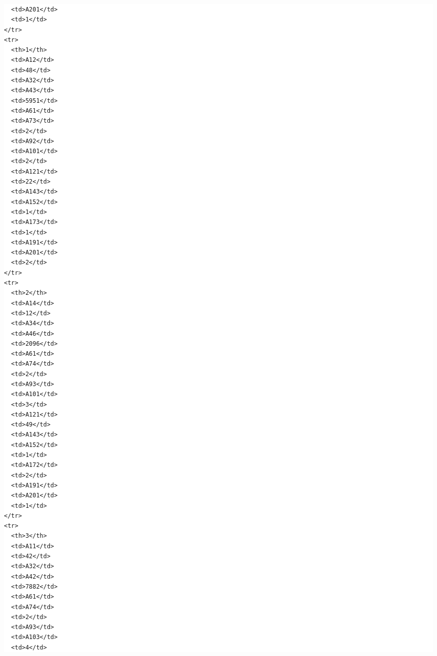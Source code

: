       <td>A201</td>
      <td>1</td>
    </tr>
    <tr>
      <th>1</th>
      <td>A12</td>
      <td>48</td>
      <td>A32</td>
      <td>A43</td>
      <td>5951</td>
      <td>A61</td>
      <td>A73</td>
      <td>2</td>
      <td>A92</td>
      <td>A101</td>
      <td>2</td>
      <td>A121</td>
      <td>22</td>
      <td>A143</td>
      <td>A152</td>
      <td>1</td>
      <td>A173</td>
      <td>1</td>
      <td>A191</td>
      <td>A201</td>
      <td>2</td>
    </tr>
    <tr>
      <th>2</th>
      <td>A14</td>
      <td>12</td>
      <td>A34</td>
      <td>A46</td>
      <td>2096</td>
      <td>A61</td>
      <td>A74</td>
      <td>2</td>
      <td>A93</td>
      <td>A101</td>
      <td>3</td>
      <td>A121</td>
      <td>49</td>
      <td>A143</td>
      <td>A152</td>
      <td>1</td>
      <td>A172</td>
      <td>2</td>
      <td>A191</td>
      <td>A201</td>
      <td>1</td>
    </tr>
    <tr>
      <th>3</th>
      <td>A11</td>
      <td>42</td>
      <td>A32</td>
      <td>A42</td>
      <td>7882</td>
      <td>A61</td>
      <td>A74</td>
      <td>2</td>
      <td>A93</td>
      <td>A103</td>
      <td>4</td>